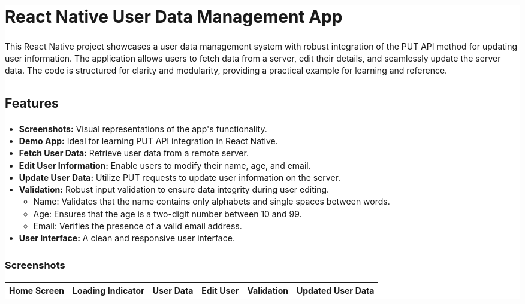 # React Native User Data Management App

This React Native project showcases a user data management system with robust integration of the PUT API method for updating user information. The application allows users to fetch data from a server, edit their details, and seamlessly update the server data. The code is structured for clarity and modularity, providing a practical example for learning and reference.

## Features

- **Screenshots:** Visual representations of the app's functionality.
- **Demo App:** Ideal for learning PUT API integration in React Native.
- **Fetch User Data:** Retrieve user data from a remote server.
- **Edit User Information:** Enable users to modify their name, age, and email.
- **Update User Data:** Utilize PUT requests to update user information on the server.
- **Validation:** Robust input validation to ensure data integrity during user editing.
  - Name: Validates that the name contains only alphabets and single spaces between words.
  - Age: Ensures that the age is a two-digit number between 10 and 99.
  - Email: Verifies the presence of a valid email address.
- **User Interface:** A clean and responsive user interface.

### Screenshots

| Home Screen | Loading Indicator | User Data | Edit User | Validation | Updated User Data |
|--------------|--------------------|-----------|-----------|-------------------|-------------------|